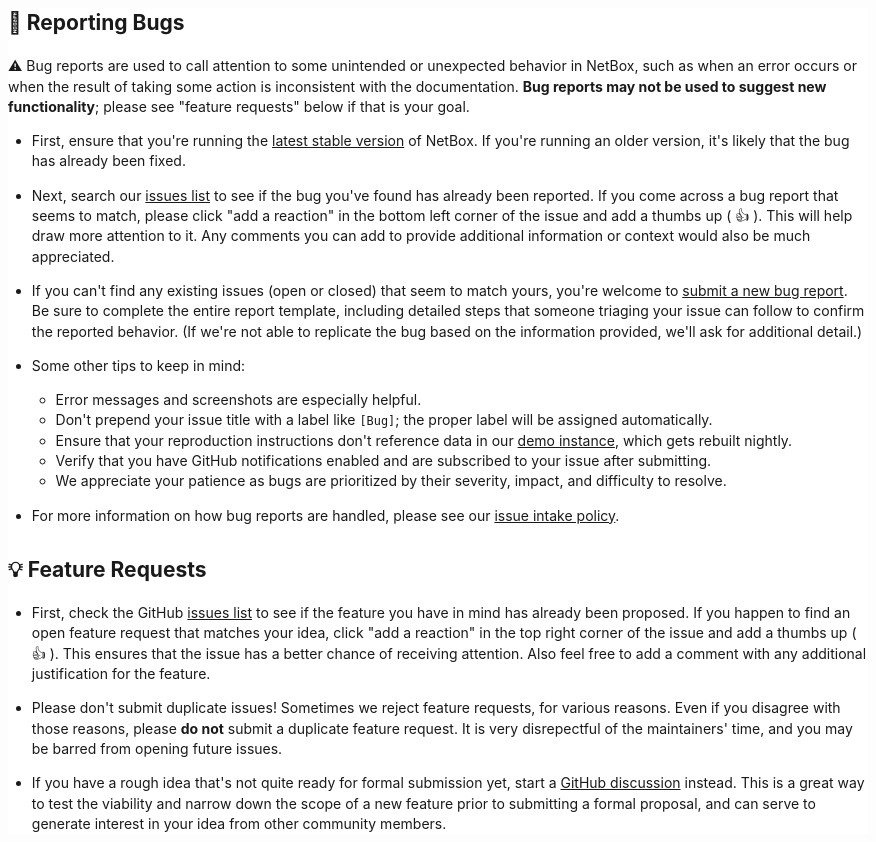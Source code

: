 ## :bug: Reporting Bugs

:warning: Bug reports are used to call attention to some unintended or unexpected behavior in NetBox, such as when an error occurs or when the result of taking some action is inconsistent with the documentation. **Bug reports may not be used to suggest new functionality**; please see "feature requests" below if that is your goal.

* First, ensure that you're running the [latest stable version](https://github.com/netbox-community/netbox/releases) of NetBox. If you're running an older version, it's likely that the bug has already been fixed.

* Next, search our [issues list](https://github.com/netbox-community/netbox/issues?q=is%3Aissue) to see if the bug you've found has already been reported. If you come across a bug report that seems to match, please click "add a reaction" in the bottom left corner of the issue and add a thumbs up ( :thumbsup: ). This will help draw more attention to it. Any comments you can add to provide additional information or context would also be much appreciated.

* If you can't find any existing issues (open or closed) that seem to match yours, you're welcome to [submit a new bug report](https://github.com/netbox-community/netbox/issues/new?label=type%3A+bug&template=bug_report.yaml). Be sure to complete the entire report template, including detailed steps that someone triaging your issue can follow to confirm the reported behavior. (If we're not able to replicate the bug based on the information provided, we'll ask for additional detail.)

* Some other tips to keep in mind:
  * Error messages and screenshots are especially helpful.
  * Don't prepend your issue title with a label like `[Bug]`; the proper label will be assigned automatically.
  * Ensure that your reproduction instructions don't reference data in our [demo instance](https://demo.netbox.dev/), which gets rebuilt nightly.
  * Verify that you have GitHub notifications enabled and are subscribed to your issue after submitting.
  * We appreciate your patience as bugs are prioritized by their severity, impact, and difficulty to resolve.

* For more information on how bug reports are handled, please see our [issue
intake policy](https://github.com/netbox-community/netbox/wiki/Issue-Intake-Policy).

## :bulb: Feature Requests

* First, check the GitHub [issues list](https://github.com/netbox-community/netbox/issues?q=is%3Aissue) to see if the feature you have in mind has already been proposed. If you happen to find an open feature request that matches your idea, click "add a reaction" in the top right corner of the issue and add a thumbs up ( :thumbsup: ). This ensures that the issue has a better chance of receiving attention. Also feel free to add a comment with any additional justification for the feature.

* Please don't submit duplicate issues! Sometimes we reject feature requests, for various reasons. Even if you disagree with those reasons, please **do not** submit a duplicate feature request. It is very disrepectful of the maintainers' time, and you may be barred from opening future issues.

* If you have a rough idea that's not quite ready for formal submission yet, start a [GitHub discussion](https://github.com/netbox-community/netbox/discussions) instead. This is a great way to test the viability and narrow down the scope of a new feature prior to submitting a formal proposal, and can serve to generate interest in your idea from other community members.
